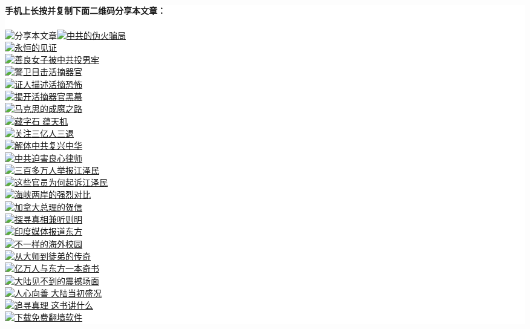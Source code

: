 <strong>手机上长按并复制下面二维码分享本文章：</strong><br><br><img src="https://chart.apis.google.com/chart?cht=qr&chs=240x240&choe=UTF-8&chld=M|2&chl=https://github.com/mobmvu3293/djy/blob/master/gb/14/7/31/n4213788.md%231" title="分享本文章"></td><td VALIGN=TOP><a href="https://github.com/mobmvu3293/djy/blob/master/gb/16/1/21/n4622075.md?dfh#1" target="_blank"><img src="https://raw.githubusercontent.com/mobmvu3293/djy/master/gb/300/wei-f1.jpg" title="中共的伪火骗局"  alt="中共的伪火骗局"></a><br><a href="https://github.com/mobmvu3293/www/blob/master/README.md?dfh#9" target="_blank"><img src="https://raw.githubusercontent.com/mobmvu3293/djy/master/gb/300/yong-h.jpg" title="永恒的见证"  alt="永恒的见证"></a><br><a href="https://github.com/mobmvu3293/djy/blob/master/gb/13/9/29/n3974789.md?dfh#1" target="_blank"><img src="https://raw.githubusercontent.com/mobmvu3293/djy/master/gb/300/shang-lnz.jpg" title="善良女子被中共投男牢"  alt="善良女子被中共投男牢"></a><br><a href="https://github.com/mobmvu3293/djy/blob/master/gb/16/3/16/n4663449.md?dfh#1" target="_blank"><img src="https://raw.githubusercontent.com/mobmvu3293/djy/master/gb/300/huo-z3.jpg" title="警卫目击活摘器官"  alt="警卫目击活摘器官"></a><br><a href="https://github.com/mobmvu3293/djy/blob/master/gb/16/8/7/n8177641.md?dfh#1" target="_blank"><img src="https://raw.githubusercontent.com/mobmvu3293/djy/master/gb/300/huo-z4.jpg" title="证人描述活摘恐怖"  alt="证人描述活摘恐怖"></a><br><a href="https://github.com/mobmvu3293/djy/blob/master/gb/10/4/19/n2881569.md?dfh#1" target="_blank"><img src="https://raw.githubusercontent.com/mobmvu3293/djy/master/gb/300/huo-z1.jpg" title="揭开活摘器官黑幕"  alt="揭开活摘器官黑幕"></a><br><a href="https://github.com/mobmvu3293/djy/blob/master/gb/10/11/7/n3077476.md?dfh#1" target="_blank"><img src="https://raw.githubusercontent.com/mobmvu3293/djy/master/gb/300/ma-ks.jpg" title="马克思的成魔之路"  alt="马克思的成魔之路"></a><br><a href="https://github.com/mobmvu3293/djy/blob/master/gb/14/6/9/n4173977.md?dfh#1" target="_blank"><img src="https://raw.githubusercontent.com/mobmvu3293/djy/master/gb/300/chang-zs.jpg" title="藏字石 蕴天机"  alt="藏字石 蕴天机"></a><br><a href="https://github.com/mobmvu3293/djy/blob/master/gb/18/5/10/n10381511.md?dfh#1" target="_blank"><img src="https://raw.githubusercontent.com/mobmvu3293/djy/master/gb/300/st1.jpg" title="关注三亿人三退"  alt="关注三亿人三退"></a><br><a href="https://github.com/mobmvu3293/djy/blob/master/gb/18/3/21/n10237682.md?dfh#1" target="_blank"><img src="https://raw.githubusercontent.com/mobmvu3293/djy/master/gb/300/jie-t.jpg" title="解体中共复兴中华"  alt="解体中共复兴中华"></a><br><a href="https://github.com/mobmvu3293/djy/blob/master/gb/9/2/9/n2422991.md?dfh#1" target="_blank"><img src="https://raw.githubusercontent.com/mobmvu3293/djy/master/gb/300/gao-zs.jpg" title="中共迫害良心律师"  alt="中共迫害良心律师"></a><br><a href="https://github.com/mobmvu3293/djy/blob/master/gb/18/12/9/n10900044.md?dfh#1" target="_blank"><img src="https://raw.githubusercontent.com/mobmvu3293/djy/master/gb/300/sj1.jpg" title="三百多万人举报江泽民"  alt="三百多万人举报江泽民"></a><br><a href="https://github.com/mobmvu3293/djy/blob/master/gb/18/8/28/n10672014.md?dfh#1" target="_blank"><img src="https://raw.githubusercontent.com/mobmvu3293/djy/master/gb/300/sj2.jpg" title="这些官员为何起诉江泽民"  alt="这些官员为何起诉江泽民"></a><br><a href="https://github.com/mobmvu3293/djy/blob/master/gb/8/12/18/n2367165.md?dfh#1" target="_blank"><img src="https://raw.githubusercontent.com/mobmvu3293/djy/master/gb/300/liangan.jpg" title="海峡两岸的强烈对比"  alt="海峡两岸的强烈对比"></a><br><a href="https://github.com/mobmvu3293/djy/blob/master/gb/15/12/10/n4593139.md?dfh#1" target="_blank"><img src="https://raw.githubusercontent.com/mobmvu3293/djy/master/gb/300/jia-ndzl.jpg" title="加拿大总理的贺信"  alt="加拿大总理的贺信"></a><br><a href="https://github.com/mobmvu3293/djy/blob/master/gb/11/6/17/n3289382.md?dfh#1" target="_blank"><img src="https://raw.githubusercontent.com/mobmvu3293/djy/master/gb/300/xiao-wd.jpg" title="探寻真相兼听则明"  alt="探寻真相兼听则明"></a><br><a href="https://github.com/mobmvu3293/djy/blob/master/gb/18/10/27/n10812623.md?dfh#1" target="_blank"><img src="https://raw.githubusercontent.com/mobmvu3293/djy/master/gb/300/yindu.jpg" title="印度媒体报道东方"  alt="印度媒体报道东方"></a><br><a href="https://github.com/mobmvu3293/djy/blob/master/gb/18/6/9/n10469652.md?dfh#1" target="_blank"><img src="https://raw.githubusercontent.com/mobmvu3293/djy/master/gb/300/xie-j.jpg" title="不一样的海外校园"  alt="不一样的海外校园"></a><br><a href="https://github.com/mobmvu3293/djy/blob/master/gb/7/4/5/n1669415.md?dfh#1" target="_blank"><img src="https://raw.githubusercontent.com/mobmvu3293/djy/master/gb/300/li-up.jpg" title="从大师到徒弟的传奇"  alt="从大师到徒弟的传奇"></a><br><a href="https://github.com/mobmvu3293/djy/blob/master/gb/17/5/26/n9191512.md?dfh#1" target="_blank"><img src="https://raw.githubusercontent.com/mobmvu3293/djy/master/gb/300/zfl2.jpg" title="亿万人与东方一本奇书"  alt="亿万人与东方一本奇书"></a><br><a href="https://github.com/mobmvu3293/djy/blob/master/gb/13/11/27/n4020290.md?dfh#1" target="_blank"><img src="https://raw.githubusercontent.com/mobmvu3293/djy/master/gb/300/zhen-h.jpg" title="大陆见不到的震撼场面"  alt="大陆见不到的震撼场面"></a><br><a href="https://github.com/mobmvu3293/djy/blob/master/gb/15/7/17/n4482910.md?dfh#1" target="_blank"><img src="https://raw.githubusercontent.com/mobmvu3293/djy/master/gb/300/dalu-sk.jpg" title="人心向善 大陆当初盛况"  alt="人心向善 大陆当初盛况"></a><br><a href="https://github.com/mobmvu3293/djy/blob/master/gb/19/1/5/n10955468.md?dfh#1" target="_blank"><img src="https://raw.githubusercontent.com/mobmvu3293/djy/master/gb/300/zfl1.jpg" title="追寻真理 这书讲什么"  alt="追寻真理 这书讲什么"></a><br><a href="https://github.com/mobmvu3293/www/blob/master/README.md?dfh#1" target="_blank"><img src="https://raw.githubusercontent.com/mobmvu3293/djy/master/gb/300/fq1.jpg" title="下载免费翻墙软件"  alt="下载免费翻墙软件"></a><br></td></tr></table>
